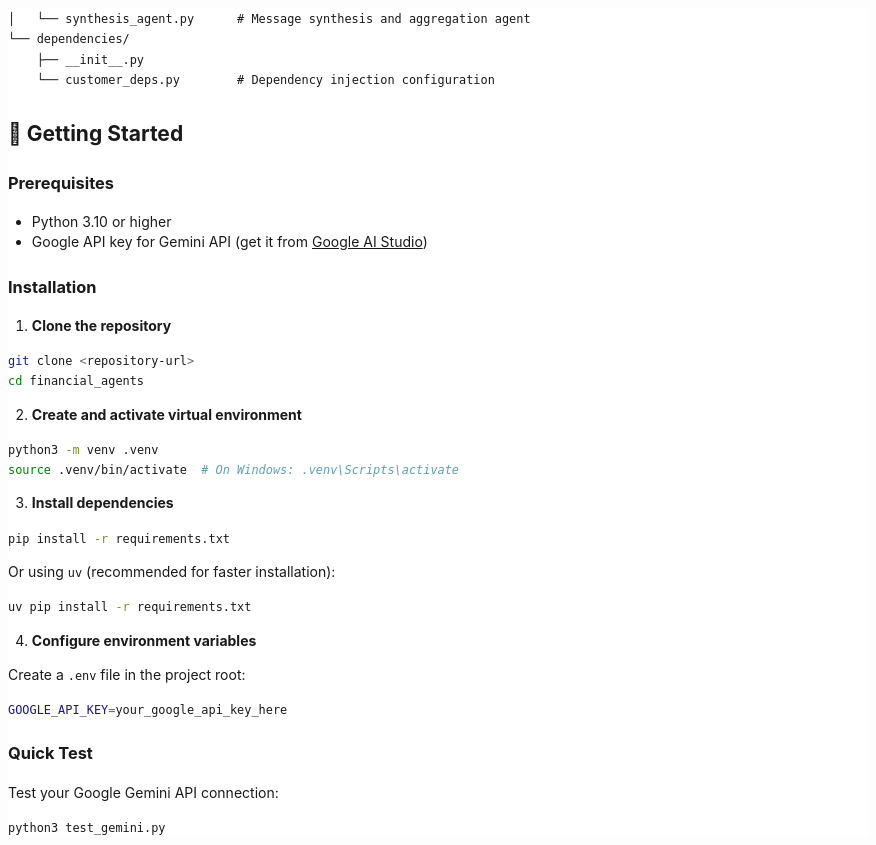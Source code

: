 ```
│   └── synthesis_agent.py      # Message synthesis and aggregation agent
└── dependencies/
    ├── __init__.py
    └── customer_deps.py        # Dependency injection configuration

```

## 🚀 Getting Started

### Prerequisites

-   Python 3.10 or higher
-   Google API key for Gemini API (get it from [Google AI Studio](https://aistudio.google.com))

### Installation

1. **Clone the repository**

```bash
git clone <repository-url>
cd financial_agents
```

2. **Create and activate virtual environment**

```bash
python3 -m venv .venv
source .venv/bin/activate  # On Windows: .venv\Scripts\activate
```

3. **Install dependencies**

```bash
pip install -r requirements.txt
```

Or using `uv` (recommended for faster installation):

```bash
uv pip install -r requirements.txt
```

4. **Configure environment variables**

Create a `.env` file in the project root:

```bash
GOOGLE_API_KEY=your_google_api_key_here
```

### Quick Test

Test your Google Gemini API connection:

```bash
python3 test_gemini.py
```
